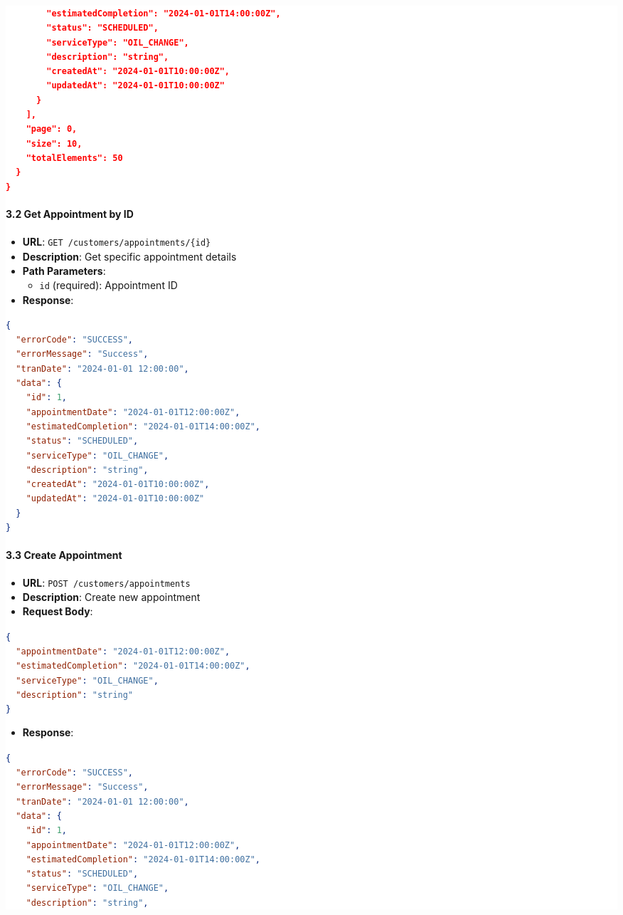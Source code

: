 ```json
        "estimatedCompletion": "2024-01-01T14:00:00Z",
        "status": "SCHEDULED",
        "serviceType": "OIL_CHANGE",
        "description": "string",
        "createdAt": "2024-01-01T10:00:00Z",
        "updatedAt": "2024-01-01T10:00:00Z"
      }
    ],
    "page": 0,
    "size": 10,
    "totalElements": 50
  }
}
```

#### 3.2 Get Appointment by ID
- **URL**: `GET /customers/appointments/{id}`
- **Description**: Get specific appointment details
- **Path Parameters**:
  - `id` (required): Appointment ID
- **Response**:
```json
{
  "errorCode": "SUCCESS",
  "errorMessage": "Success",
  "tranDate": "2024-01-01 12:00:00",
  "data": {
    "id": 1,
    "appointmentDate": "2024-01-01T12:00:00Z",
    "estimatedCompletion": "2024-01-01T14:00:00Z",
    "status": "SCHEDULED",
    "serviceType": "OIL_CHANGE",
    "description": "string",
    "createdAt": "2024-01-01T10:00:00Z",
    "updatedAt": "2024-01-01T10:00:00Z"
  }
}
```

#### 3.3 Create Appointment
- **URL**: `POST /customers/appointments`
- **Description**: Create new appointment
- **Request Body**:
```json
{
  "appointmentDate": "2024-01-01T12:00:00Z",
  "estimatedCompletion": "2024-01-01T14:00:00Z",
  "serviceType": "OIL_CHANGE",
  "description": "string"
}
```
- **Response**:
```json
{
  "errorCode": "SUCCESS",
  "errorMessage": "Success",
  "tranDate": "2024-01-01 12:00:00",
  "data": {
    "id": 1,
    "appointmentDate": "2024-01-01T12:00:00Z",
    "estimatedCompletion": "2024-01-01T14:00:00Z",
    "status": "SCHEDULED",
    "serviceType": "OIL_CHANGE",
    "description": "string",
```